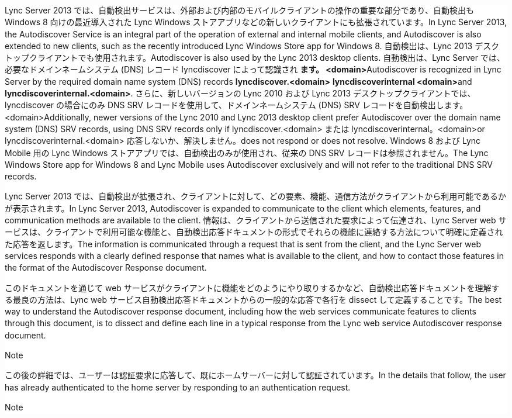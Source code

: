 <span data-ttu-id="0fc31-108">Lync Server 2013 では、自動検出サービスは、外部および内部のモバイルクライアントの操作の重要な部分であり、自動検出も Windows 8 向けの最近導入された Lync Windows ストアアプリなどの新しいクライアントにも拡張されています。</span><span class="sxs-lookup"><span data-stu-id="0fc31-108">In Lync Server 2013, the Autodiscover Service is an integral part of the operation of external and internal mobile clients, and Autodiscover is also extended to new clients, such as the recently introduced Lync Windows Store app for Windows 8.</span></span> <span data-ttu-id="0fc31-109">自動検出は、Lync 2013 デスクトップクライアントでも使用されます。</span><span class="sxs-lookup"><span data-stu-id="0fc31-109">Autodiscover is also used by the Lync 2013 desktop clients.</span></span> <span data-ttu-id="0fc31-110">自動検出は、Lync Server では、必要なドメインネームシステム (DNS) レコード lyncdiscover によって認識され **ます。 \<domain\>**</span><span class="sxs-lookup"><span data-stu-id="0fc31-110">Autodiscover is recognized in Lync Server by the required domain name system (DNS) records **lyncdiscover.\<domain\>**</span></span> <span data-ttu-id="0fc31-111">**lyncdiscoverinternal \<domain\>**</span><span class="sxs-lookup"><span data-stu-id="0fc31-111">and **lyncdiscoverinternal.\<domain\>**.</span></span> <span data-ttu-id="0fc31-112">さらに、新しいバージョンの Lync 2010 および Lync 2013 デスクトップクライアントでは、lyncdiscover の場合にのみ DNS SRV レコードを使用して、ドメインネームシステム (DNS) SRV レコードを自動検出します。\<domain\></span><span class="sxs-lookup"><span data-stu-id="0fc31-112">Additionally, newer versions of the Lync 2010 and Lync 2013 desktop client prefer Autodiscover over the domain name system (DNS) SRV records, using DNS SRV records only if lyncdiscover.\<domain\></span></span> <span data-ttu-id="0fc31-113">または lyncdiscoverinternal。\<domain\></span><span class="sxs-lookup"><span data-stu-id="0fc31-113">or lyncdiscoverinternal.\<domain\></span></span> <span data-ttu-id="0fc31-114">応答しないか、解決しません。</span><span class="sxs-lookup"><span data-stu-id="0fc31-114">does not respond or does not resolve.</span></span> <span data-ttu-id="0fc31-115">Windows 8 および Lync Mobile 用の Lync Windows ストアアプリでは、自動検出のみが使用され、従来の DNS SRV レコードは参照されません。</span><span class="sxs-lookup"><span data-stu-id="0fc31-115">The Lync Windows Store app for Windows 8 and Lync Mobile uses Autodiscover exclusively and will not refer to the traditional DNS SRV records.</span></span>

<span data-ttu-id="0fc31-116">Lync Server 2013 では、自動検出が拡張され、クライアントに対して、どの要素、機能、通信方法がクライアントから利用可能であるかが表示されます。</span><span class="sxs-lookup"><span data-stu-id="0fc31-116">In Lync Server 2013, Autodiscover is expanded to communicate to the client which elements, features, and communication methods are available to the client.</span></span> <span data-ttu-id="0fc31-117">情報は、クライアントから送信された要求によって伝達され、Lync Server web サービスは、クライアントで利用可能な機能と、自動検出応答ドキュメントの形式でそれらの機能に連絡する方法について明確に定義された応答を返します。</span><span class="sxs-lookup"><span data-stu-id="0fc31-117">The information is communicated through a request that is sent from the client, and the Lync Server web services responds with a clearly defined response that names what is available to the client, and how to contact those features in the format of the Autodiscover Response document.</span></span>

<span data-ttu-id="0fc31-118">このドキュメントを通じて web サービスがクライアントに機能をどのようにやり取りするかなど、自動検出応答ドキュメントを理解する最良の方法は、Lync web サービス自動検出応答ドキュメントからの一般的な応答で各行を dissect して定義することです。</span><span class="sxs-lookup"><span data-stu-id="0fc31-118">The best way to understand the Autodiscover response document, including how the web services communicate features to clients through this document, is to dissect and define each line in a typical response from the Lync web service Autodiscover response document.</span></span>

<div class="">


> [!NOTE]  
> <span data-ttu-id="0fc31-119">この後の詳細では、ユーザーは認証要求に応答して、既にホームサーバーに対して認証されています。</span><span class="sxs-lookup"><span data-stu-id="0fc31-119">In the details that follow, the user has already authenticated to the home server by responding to an authentication request.</span></span>



</div>

<div class="">


> [!NOTE]  